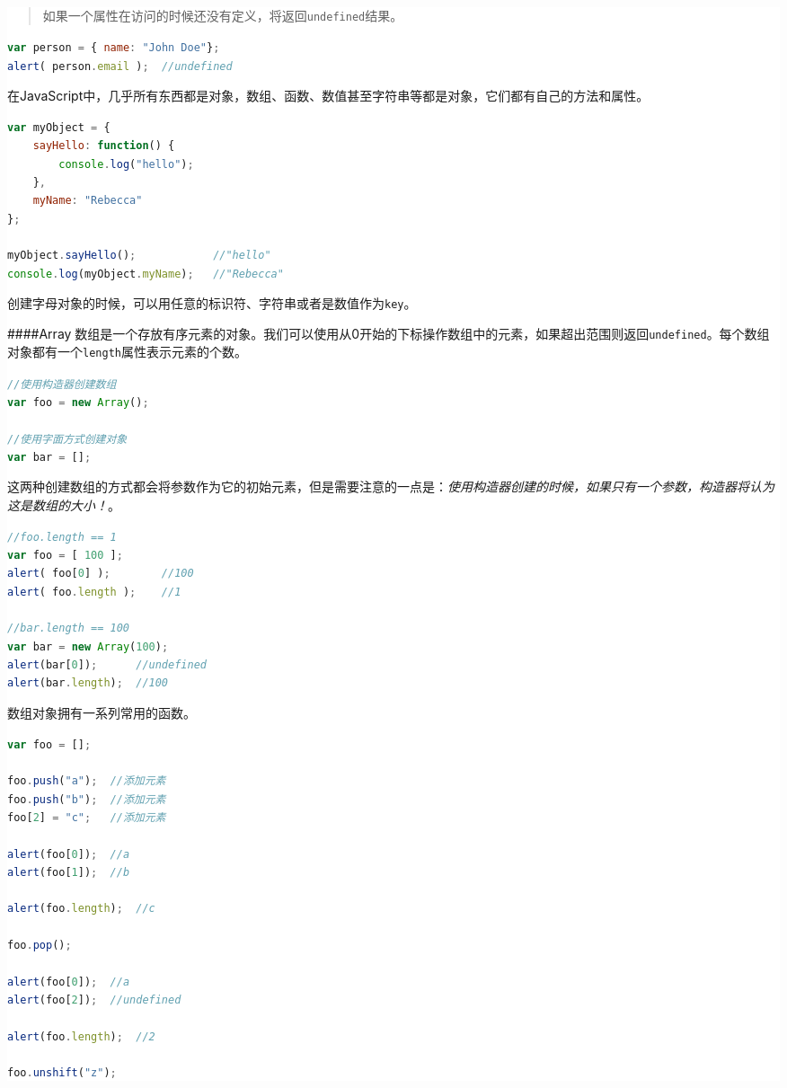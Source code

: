 >如果一个属性在访问的时候还没有定义，将返回`undefined`结果。

```js
var person = { name: "John Doe"};
alert( person.email ); 	//undefined
```

在JavaScript中，几乎所有东西都是对象，数组、函数、数值甚至字符串等都是对象，它们都有自己的方法和属性。

```js
var myObject = {
	sayHello: function() {
    	console.log("hello");
    },
    myName: "Rebecca"
};

myObject.sayHello();			//"hello"
console.log(myObject.myName);	//"Rebecca"
```

创建字母对象的时候，可以用任意的标识符、字符串或者是数值作为`key`。

####Array
数组是一个存放有序元素的对象。我们可以使用从0开始的下标操作数组中的元素，如果超出范围则返回`undefined`。每个数组对象都有一个`length`属性表示元素的个数。

```js
//使用构造器创建数组
var foo = new Array();

//使用字面方式创建对象
var bar = [];
```

这两种创建数组的方式都会将参数作为它的初始元素，但是需要注意的一点是：*使用构造器创建的时候，如果只有一个参数，构造器将认为这是数组的大小！*。

```js
//foo.length == 1
var foo = [ 100 ];
alert( foo[0] );		//100
alert( foo.length );	//1

//bar.length == 100
var bar = new Array(100);
alert(bar[0]);		//undefined
alert(bar.length);	//100
```

数组对象拥有一系列常用的函数。

```js
var foo = [];

foo.push("a");	//添加元素
foo.push("b");	//添加元素
foo[2] = "c";	//添加元素

alert(foo[0]);	//a
alert(foo[1]);	//b

alert(foo.length);	//c

foo.pop();

alert(foo[0]);	//a
alert(foo[2]);	//undefined

alert(foo.length);	//2

foo.unshift("z");
```